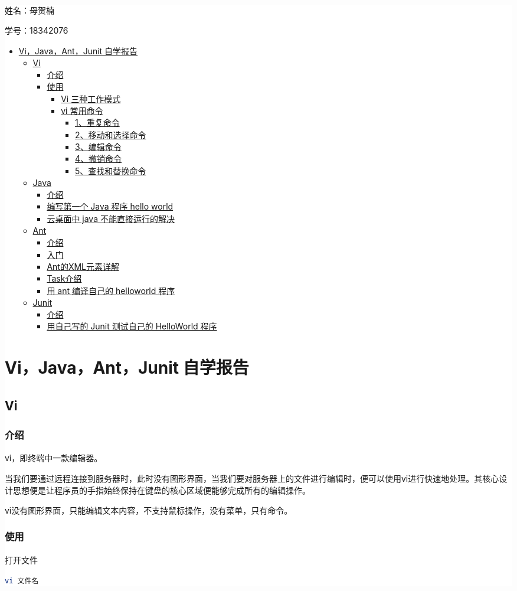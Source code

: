 姓名：母贺楠

学号：18342076

- [Vi，Java，Ant，Junit 自学报告](#vijavaantjunit-自学报告)
  - [Vi](#vi)
    - [介绍](#介绍)
    - [使用](#使用)
      - [Vi 三种工作模式](#vi-三种工作模式)
      - [vi 常用命令](#vi-常用命令)
        - [1、重复命令](#1重复命令)
        - [2、移动和选择命令](#2移动和选择命令)
        - [3、编辑命令](#3编辑命令)
        - [4、撤销命令](#4撤销命令)
        - [5、查找和替换命令](#5查找和替换命令)
  - [Java](#java)
    - [介绍](#介绍-1)
    - [编写第一个 Java 程序 hello world](#编写第一个-java-程序-hello-world)
    - [云桌面中 java 不能直接运行的解决](#云桌面中-java-不能直接运行的解决)
  - [Ant](#ant)
    - [介绍](#介绍-2)
    - [入门](#入门)
    - [Ant的XML元素详解](#ant的xml元素详解)
    - [Task介绍](#task介绍)
    - [用 ant 编译自己的 helloworld 程序](#用-ant-编译自己的-helloworld-程序)
  - [Junit](#junit)
    - [介绍](#介绍-3)
    - [用自己写的 Junit 测试自己的 HelloWorld 程序](#用自己写的-junit-测试自己的-helloworld-程序)


# Vi，Java，Ant，Junit 自学报告



## Vi



### 介绍

vi，即终端中一款编辑器。

当我们要通过远程连接到服务器时，此时没有图形界面，当我们要对服务器上的文件进行编辑时，便可以使用vi进行快速地处理。其核心设计思想便是让程序员的手指始终保持在键盘的核心区域便能够完成所有的编辑操作。

vi没有图形界面，只能编辑文本内容，不支持鼠标操作，没有菜单，只有命令。



### 使用

打开文件

```sh
vi 文件名
```
